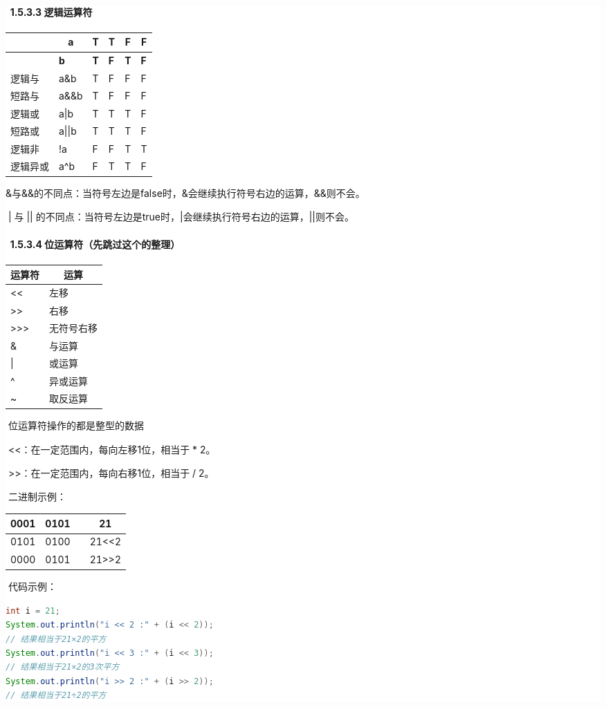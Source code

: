 ####   1.5.3.3 逻辑运算符

|          | a      | T     | T     | F     | F     |
| -------- | ------ | ----- | ----- | ----- | ----- |
|          | **b**  | **T** | **F** | **T** | **F** |
| 逻辑与   | a&b    | T     | F     | F     | F     |
| 短路与   | a&&b   | T     | F     | F     | F     |
| 逻辑或   | a\|b   | T     | T     | T     | F     |
| 短路或   | a\|\|b | T     | T     | T     | F     |
| 逻辑非   | !a     | F     | F     | T     | T     |
| 逻辑异或 | a^b    | F     | T     | T     | F     |

​			&与&&的不同点：当符号左边是false时，&会继续执行符号右边的运算，&&则不会。

​			| 与 || 的不同点：当符号左边是true时，|会继续执行符号右边的运算，||则不会。

####   1.5.3.4 位运算符（先跳过这个的整理）

| 运算符 | 运算       |
| ------ | ---------- |
| <<     | 左移       |
| >>     | 右移       |
| >>>    | 无符号右移 |
| &      | 与运算     |
| \|     | 或运算     |
| ^      | 异或运算   |
| ~      | 取反运算   |

​			位运算符操作的都是整型的数据

​			<<：在一定范围内，每向左移1位，相当于 * 2。

​			\>>：在一定范围内，每向右移1位，相当于 / 2。

​				二进制示例：

| 0001 | 0101 |      | 21    |
| ---- | ---- | ---- | ----- |
| 0101 | 0100 |      | 21<<2 |
| 0000 | 0101 |      | 21>>2 |

​				代码示例：

```java
int i = 21;
System.out.println("i << 2 :" + (i << 2));
// 结果相当于21×2的平方
System.out.println("i << 3 :" + (i << 3));
// 结果相当于21×2的3次平方
System.out.println("i >> 2 :" + (i >> 2));
// 结果相当于21÷2的平方
```
